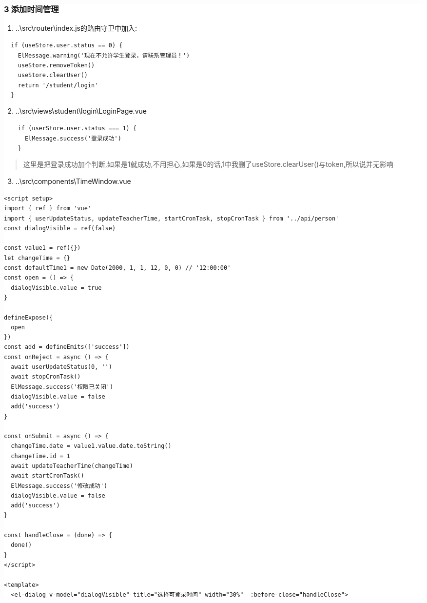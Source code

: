 ### 3 添加时间管理

1.   ..\src\router\index.js的路由守卫中加入:

```
  if (useStore.user.status == 0) {
    ElMessage.warning('现在不允许学生登录，请联系管理员！')
    useStore.removeToken()
    useStore.clearUser()
    return '/student/login'
  }
```

2.   ..\src\views\student\login\LoginPage.vue

```
    if (userStore.user.status === 1) {
      ElMessage.success('登录成功')
    }
```

> 这里是把登录成功加个判断,如果是1就成功,不用担心,如果是0的话,1中我删了useStore.clearUser()与token,所以说并无影响

3.  ..\src\components\TimeWindow.vue

````
<script setup>
import { ref } from 'vue'
import { userUpdateStatus, updateTeacherTime, startCronTask, stopCronTask } from '../api/person'
const dialogVisible = ref(false)

const value1 = ref({})
let changeTime = {}
const defaultTime1 = new Date(2000, 1, 1, 12, 0, 0) // '12:00:00'
const open = () => {
  dialogVisible.value = true
}

defineExpose({
  open
})
const add = defineEmits(['success'])
const onReject = async () => {
  await userUpdateStatus(0, '')
  await stopCronTask()
  ElMessage.success('权限已关闭')
  dialogVisible.value = false
  add('success')
}

const onSubmit = async () => {
  changeTime.date = value1.value.date.toString()
  changeTime.id = 1
  await updateTeacherTime(changeTime)
  await startCronTask()
  ElMessage.success('修改成功')
  dialogVisible.value = false
  add('success')
}

const handleClose = (done) => {
  done()
}
</script>

<template>
  <el-dialog v-model="dialogVisible" title="选择可登录时间" width="30%"  :before-close="handleClose">
````